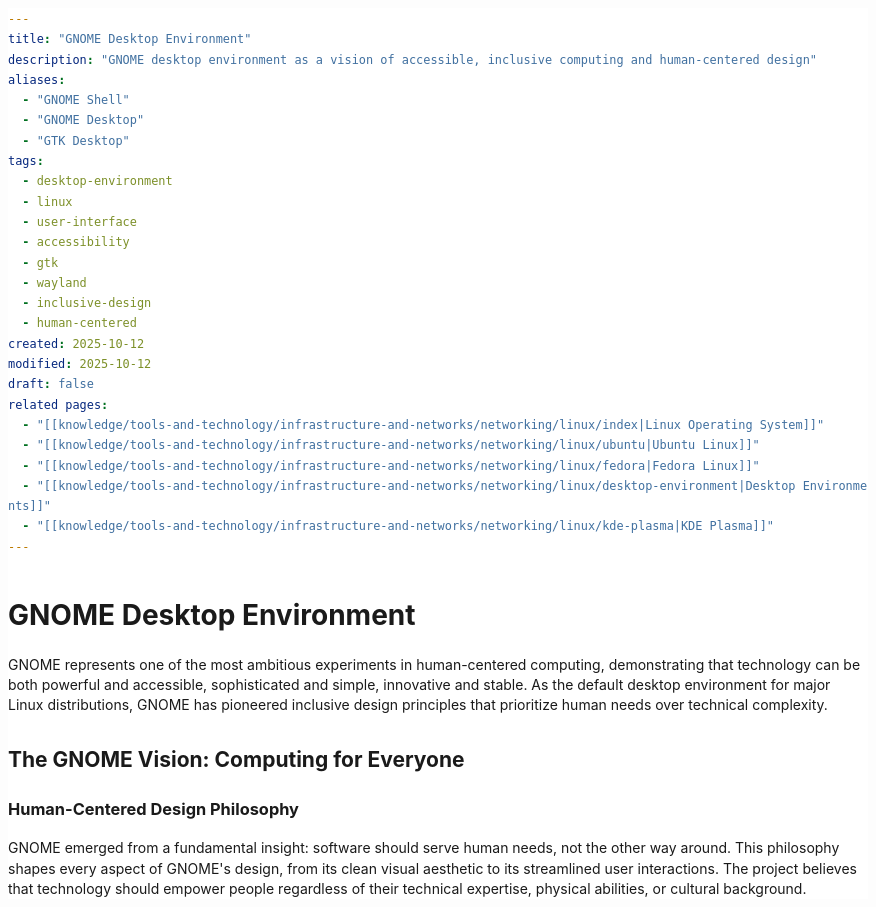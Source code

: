 ```yaml
---
title: "GNOME Desktop Environment"
description: "GNOME desktop environment as a vision of accessible, inclusive computing and human-centered design"
aliases:
  - "GNOME Shell"
  - "GNOME Desktop"
  - "GTK Desktop"
tags:
  - desktop-environment
  - linux
  - user-interface
  - accessibility
  - gtk
  - wayland
  - inclusive-design
  - human-centered
created: 2025-10-12
modified: 2025-10-12
draft: false
related pages:
  - "[[knowledge/tools-and-technology/infrastructure-and-networks/networking/linux/index|Linux Operating System]]"
  - "[[knowledge/tools-and-technology/infrastructure-and-networks/networking/linux/ubuntu|Ubuntu Linux]]"
  - "[[knowledge/tools-and-technology/infrastructure-and-networks/networking/linux/fedora|Fedora Linux]]"
  - "[[knowledge/tools-and-technology/infrastructure-and-networks/networking/linux/desktop-environment|Desktop Environments]]"
  - "[[knowledge/tools-and-technology/infrastructure-and-networks/networking/linux/kde-plasma|KDE Plasma]]"
---
```


# GNOME Desktop Environment

GNOME represents one of the most ambitious experiments in human-centered computing, demonstrating that technology can be both powerful and accessible, sophisticated and simple, innovative and stable. As the default desktop environment for major Linux distributions, GNOME has pioneered inclusive design principles that prioritize human needs over technical complexity.

## The GNOME Vision: Computing for Everyone

### Human-Centered Design Philosophy

GNOME emerged from a fundamental insight: software should serve human needs, not the other way around. This philosophy shapes every aspect of GNOME's design, from its clean visual aesthetic to its streamlined user interactions. The project believes that technology should empower people regardless of their technical expertise, physical abilities, or cultural background.

